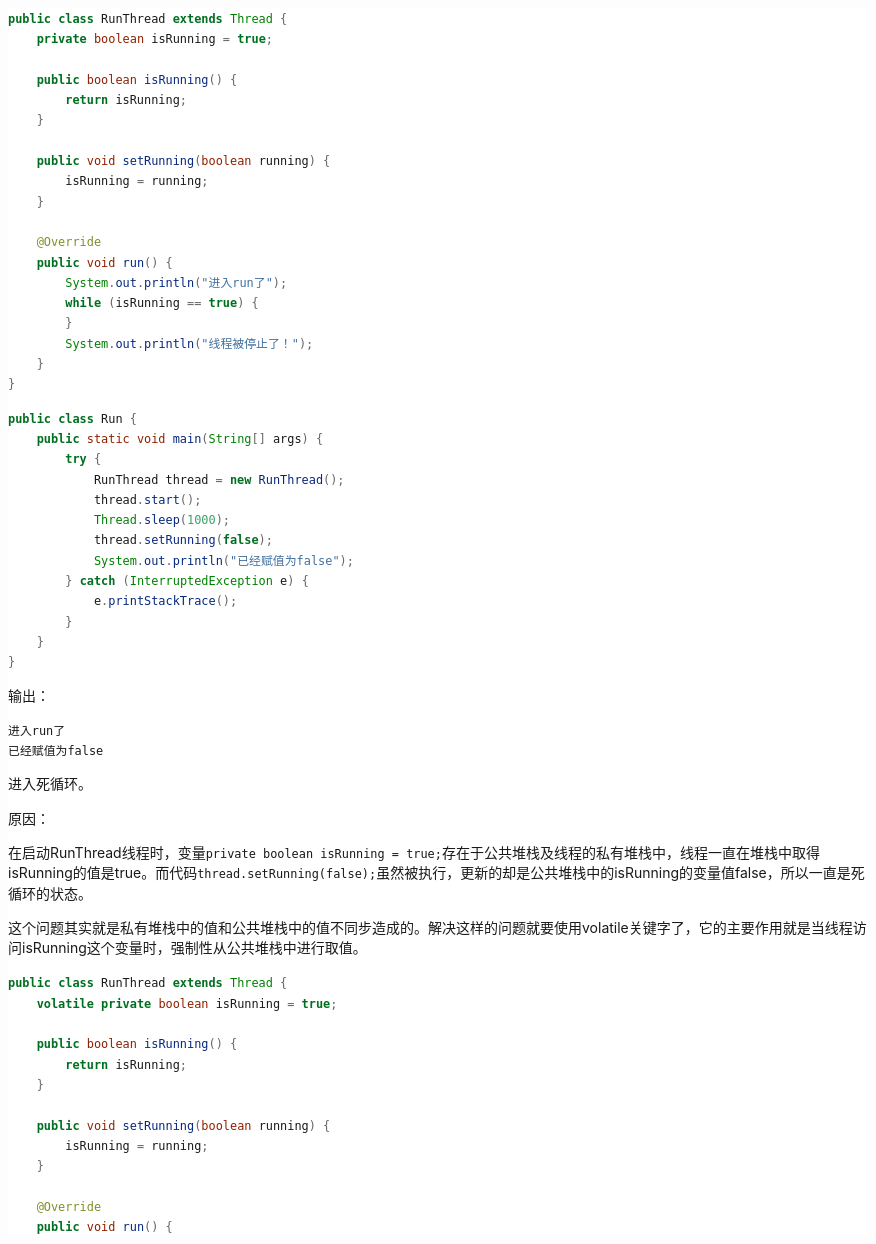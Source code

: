```java
public class RunThread extends Thread {
    private boolean isRunning = true;

    public boolean isRunning() {
        return isRunning;
    }

    public void setRunning(boolean running) {
        isRunning = running;
    }

    @Override
    public void run() {
        System.out.println("进入run了");
        while (isRunning == true) {
        }
        System.out.println("线程被停止了！");
    }
}
```

```java
public class Run {
    public static void main(String[] args) {
        try {
            RunThread thread = new RunThread();
            thread.start();
            Thread.sleep(1000);
            thread.setRunning(false);
            System.out.println("已经赋值为false");
        } catch (InterruptedException e) {
            e.printStackTrace();
        }
    }
}
```

输出：

```
进入run了
已经赋值为false

```

进入死循环。

原因：

在启动RunThread线程时，变量`private boolean isRunning = true;`存在于公共堆栈及线程的私有堆栈中，线程一直在堆栈中取得isRunning的值是true。而代码`thread.setRunning(false);`虽然被执行，更新的却是公共堆栈中的isRunning的变量值false，所以一直是死循环的状态。

这个问题其实就是私有堆栈中的值和公共堆栈中的值不同步造成的。解决这样的问题就要使用volatile关键字了，它的主要作用就是当线程访问isRunning这个变量时，强制性从公共堆栈中进行取值。

```java
public class RunThread extends Thread {
    volatile private boolean isRunning = true;

    public boolean isRunning() {
        return isRunning;
    }

    public void setRunning(boolean running) {
        isRunning = running;
    }

    @Override
    public void run() {
```